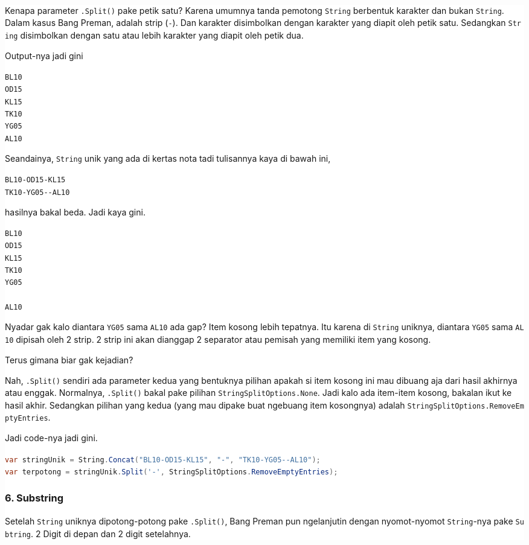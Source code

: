 Kenapa parameter `.Split()` pake petik satu? Karena umumnya tanda pemotong `String` berbentuk karakter dan bukan `String`. Dalam kasus Bang Preman, adalah strip (`-`). Dan karakter disimbolkan dengan karakter yang diapit oleh petik satu. Sedangkan `String` disimbolkan dengan satu atau lebih karakter yang diapit oleh petik dua.  

Output-nya jadi gini

```
BL10
OD15
KL15
TK10
YG05
AL10
```

Seandainya, `String` unik yang ada di kertas nota tadi tulisannya kaya di bawah ini,  

```
BL10-OD15-KL15
TK10-YG05--AL10
```

hasilnya bakal beda. Jadi kaya gini.

```
BL10
OD15
KL15
TK10
YG05

AL10
```

Nyadar gak kalo diantara `YG05` sama `AL10` ada gap? Item kosong lebih tepatnya. Itu karena di `String` uniknya, diantara `YG05` sama `AL10` dipisah oleh 2 strip. 2 strip ini akan dianggap 2 separator atau pemisah yang memiliki item yang kosong.  

Terus gimana biar gak kejadian?  

Nah, `.Split()` sendiri ada parameter kedua yang bentuknya pilihan apakah si item kosong ini mau dibuang aja dari hasil akhirnya atau enggak. 
Normalnya, `.Split()` bakal pake pilihan `StringSplitOptions.None`. Jadi kalo ada item-item kosong, bakalan ikut ke hasil akhir. Sedangkan pilihan yang kedua (yang mau dipake buat ngebuang item kosongnya) adalah `StringSplitOptions.RemoveEmptyEntries`.  

Jadi code-nya jadi gini.  

```C#
var stringUnik = String.Concat("BL10-OD15-KL15", "-", "TK10-YG05--AL10");
var terpotong = stringUnik.Split('-', StringSplitOptions.RemoveEmptyEntries);
```



### 6. Substring
Setelah `String` uniknya dipotong-potong pake `.Split()`, Bang Preman pun ngelanjutin dengan nyomot-nyomot `String`-nya pake `Subtring`. 2 Digit di depan dan 2 digit setelahnya.  
